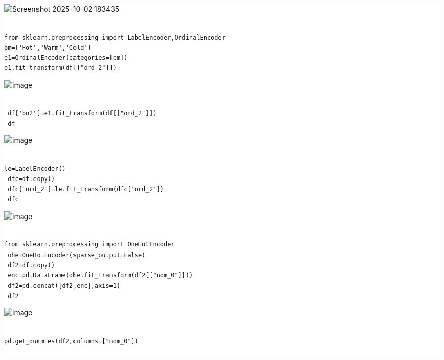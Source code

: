    <img width="620" height="607" alt="Screenshot 2025-10-02 183435" src="https://github.com/user-attachments/assets/224ef09a-0016-4e7a-9591-525821d74bfd" />


  ```

from sklearn.preprocessing import LabelEncoder,OrdinalEncoder
 pm=['Hot','Warm','Cold']
 e1=OrdinalEncoder(categories=[pm])
 e1.fit_transform(df[["ord_2"]])

```

<img width="793" height="372" alt="image" src="https://github.com/user-attachments/assets/408817aa-086a-40c0-b15f-4dd00dd2cd65" />

```

 df['bo2']=e1.fit_transform(df[["ord_2"]])
 df

```

<img width="641" height="537" alt="image" src="https://github.com/user-attachments/assets/811220e1-abe1-4908-8002-cb1e204643e2" />

```

le=LabelEncoder()
 dfc=df.copy()
 dfc['ord_2']=le.fit_transform(dfc['ord_2'])
 dfc

```


<img width="682" height="591" alt="image" src="https://github.com/user-attachments/assets/46f9b22b-941d-41da-86be-9a88f42b74c0" />

```

from sklearn.preprocessing import OneHotEncoder
 ohe=OneHotEncoder(sparse_output=False)
 df2=df.copy()
 enc=pd.DataFrame(ohe.fit_transform(df2[["nom_0"]]))
 df2=pd.concat([df2,enc],axis=1)
 df2

```

<img width="665" height="633" alt="image" src="https://github.com/user-attachments/assets/f6c02a30-6a4d-4adb-8db5-40fa704f3709" />


```

pd.get_dummies(df2,columns=["nom_0"])


```
